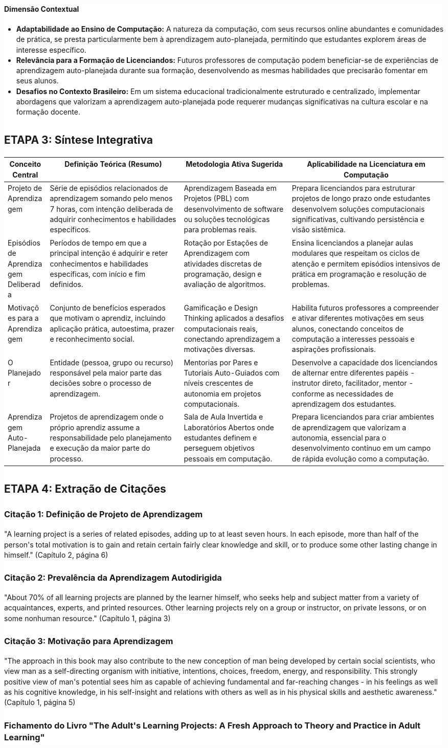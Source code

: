 #### Dimensão Contextual

- **Adaptabilidade ao Ensino de Computação:** A natureza da computação, com seus recursos online abundantes e comunidades de prática, se presta particularmente bem à aprendizagem auto-planejada, permitindo que estudantes explorem áreas de interesse específico.
- **Relevância para a Formação de Licenciandos:** Futuros professores de computação podem beneficiar-se de experiências de aprendizagem auto-planejada durante sua formação, desenvolvendo as mesmas habilidades que precisarão fomentar em seus alunos.
- **Desafios no Contexto Brasileiro:** Em um sistema educacional tradicionalmente estruturado e centralizado, implementar abordagens que valorizam a aprendizagem auto-planejada pode requerer mudanças significativas na cultura escolar e na formação docente.

## ETAPA 3: Síntese Integrativa

| Conceito Central                     | Definição Teórica (Resumo)                                                                                                                               | Metodologia Ativa Sugerida                                                                                              | Aplicabilidade na Licenciatura em Computação                                                                                                                                     |
| ------------------------------------ | -------------------------------------------------------------------------------------------------------------------------------------------------------- | ----------------------------------------------------------------------------------------------------------------------- | -------------------------------------------------------------------------------------------------------------------------------------------------------------------------------- |
| Projeto de Aprendizagem              | Série de episódios relacionados de aprendizagem somando pelo menos 7 horas, com intenção deliberada de adquirir conhecimentos e habilidades específicos. | Aprendizagem Baseada em Projetos (PBL) com desenvolvimento de software ou soluções tecnológicas para problemas reais.   | Prepara licenciandos para estruturar projetos de longo prazo onde estudantes desenvolvem soluções computacionais significativas, cultivando persistência e visão sistêmica.      |
| Episódios de Aprendizagem Deliberada | Períodos de tempo em que a principal intenção é adquirir e reter conhecimentos e habilidades específicas, com início e fim definidos.                    | Rotação por Estações de Aprendizagem com atividades discretas de programação, design e avaliação de algoritmos.         | Ensina licenciandos a planejar aulas modulares que respeitam os ciclos de atenção e permitem episódios intensivos de prática em programação e resolução de problemas.            |
| Motivações para a Aprendizagem       | Conjunto de benefícios esperados que motivam o aprendiz, incluindo aplicação prática, autoestima, prazer e reconhecimento social.                        | Gamificação e Design Thinking aplicados a desafios computacionais reais, conectando aprendizagem a motivações diversas. | Habilita futuros professores a compreender e ativar diferentes motivações em seus alunos, conectando conceitos de computação a interesses pessoais e aspirações profissionais.   |
| O Planejador                         | Entidade (pessoa, grupo ou recurso) responsável pela maior parte das decisões sobre o processo de aprendizagem.                                          | Mentorias por Pares e Tutoriais Auto-Guiados com níveis crescentes de autonomia em projetos computacionais.             | Desenvolve a capacidade dos licenciandos de alternar entre diferentes papéis - instrutor direto, facilitador, mentor - conforme as necessidades de aprendizagem dos estudantes.  |
| Aprendizagem Auto-Planejada          | Projetos de aprendizagem onde o próprio aprendiz assume a responsabilidade pelo planejamento e execução da maior parte do processo.                      | Sala de Aula Invertida e Laboratórios Abertos onde estudantes definem e perseguem objetivos pessoais em computação.     | Prepara licenciandos para criar ambientes de aprendizagem que valorizam a autonomia, essencial para o desenvolvimento contínuo em um campo de rápida evolução como a computação. |

## ETAPA 4: Extração de Citações

### Citação 1: Definição de Projeto de Aprendizagem

"A learning project is a series of related episodes, adding up to at least seven hours. In each episode, more than half of the person's total motivation is to gain and retain certain fairly clear knowledge and skill, or to produce some other lasting change in himself." (Capítulo 2, página 6)

### Citação 2: Prevalência da Aprendizagem Autodirigida

"About 70% of all learning projects are planned by the learner himself, who seeks help and subject matter from a variety of acquaintances, experts, and printed resources. Other learning projects rely on a group or instructor, on private lessons, or on some nonhuman resource." (Capítulo 1, página 3)

### Citação 3: Motivação para Aprendizagem

"The approach in this book may also contribute to the new conception of man being developed by certain social scientists, who view man as a self-directing organism with initiative, intentions, choices, freedom, energy, and responsibility. This strongly positive view of man's potential sees him as capable of achieving fundamental and far-reaching changes - in his feelings as well as his cognitive knowledge, in his self-insight and relations with others as well as in his physical skills and aesthetic awareness." (Capítulo 1, página 5)

### Fichamento do Livro "The Adult's Learning Projects: A Fresh Approach to Theory and Practice in Adult Learning"
